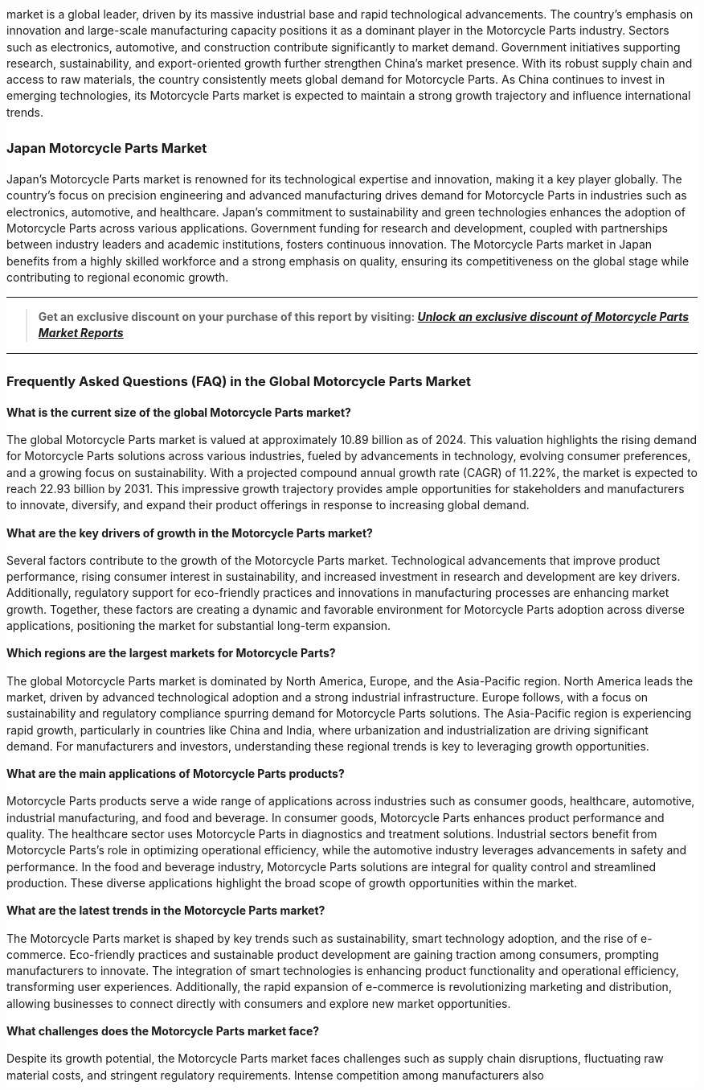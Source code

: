 market is a global leader, driven by its massive industrial base and rapid technological advancements. The country&rsquo;s emphasis on innovation and large-scale manufacturing capacity positions it as a dominant player in the Motorcycle Parts industry. Sectors such as electronics, automotive, and construction contribute significantly to market demand. Government initiatives supporting research, sustainability, and export-oriented growth further strengthen China&rsquo;s market presence. With its robust supply chain and access to raw materials, the country consistently meets global demand for Motorcycle Parts. As China continues to invest in emerging technologies, its Motorcycle Parts market is expected to maintain a strong growth trajectory and influence international trends.</p><h3>Japan Motorcycle Parts Market</h3><p>Japan&rsquo;s Motorcycle Parts market is renowned for its technological expertise and innovation, making it a key player globally. The country&rsquo;s focus on precision engineering and advanced manufacturing drives demand for Motorcycle Parts in industries such as electronics, automotive, and healthcare. Japan&rsquo;s commitment to sustainability and green technologies enhances the adoption of Motorcycle Parts across various applications. Government funding for research and development, coupled with partnerships between industry leaders and academic institutions, fosters continuous innovation. The Motorcycle Parts market in Japan benefits from a highly skilled workforce and a strong emphasis on quality, ensuring its competitiveness on the global stage while contributing to regional economic growth.</p><hr /><blockquote><p><strong>Get an exclusive discount on your purchase of this report by visiting: <em><a href="://marketresearchpulse.com/ask-for-discount/2275?utm_source=Github&amp;utm_medium=021">Unlock an exclusive discount of Motorcycle Parts Market Reports</a></em>&nbsp;</strong></p></blockquote><hr /><h3>Frequently Asked Questions (FAQ) in the Global Motorcycle Parts Market</h3><p><strong>What is the current size of the global Motorcycle Parts market?</strong></p><p>The global Motorcycle Parts market is valued at approximately 10.89 billion as of 2024. This valuation highlights the rising demand for Motorcycle Parts solutions across various industries, fueled by advancements in technology, evolving consumer preferences, and a growing focus on sustainability. With a projected compound annual growth rate (CAGR) of 11.22%, the market is expected to reach 22.93 billion by 2031. This impressive growth trajectory provides ample opportunities for stakeholders and manufacturers to innovate, diversify, and expand their product offerings in response to increasing global demand.</p><p><strong>What are the key drivers of growth in the Motorcycle Parts market?</strong></p><p>Several factors contribute to the growth of the Motorcycle Parts market. Technological advancements that improve product performance, rising consumer interest in sustainability, and increased investment in research and development are key drivers. Additionally, regulatory support for eco-friendly practices and innovations in manufacturing processes are enhancing market growth. Together, these factors are creating a dynamic and favorable environment for Motorcycle Parts adoption across diverse applications, positioning the market for substantial long-term expansion.</p><p><strong>Which regions are the largest markets for Motorcycle Parts?</strong></p><p>The global Motorcycle Parts market is dominated by North America, Europe, and the Asia-Pacific region. North America leads the market, driven by advanced technological adoption and a strong industrial infrastructure. Europe follows, with a focus on sustainability and regulatory compliance spurring demand for Motorcycle Parts solutions. The Asia-Pacific region is experiencing rapid growth, particularly in countries like China and India, where urbanization and industrialization are driving significant demand. For manufacturers and investors, understanding these regional trends is key to leveraging growth opportunities.</p><p><strong>What are the main applications of Motorcycle Parts products?</strong></p><p>Motorcycle Parts products serve a wide range of applications across industries such as consumer goods, healthcare, automotive, industrial manufacturing, and food and beverage. In consumer goods, Motorcycle Parts enhances product performance and quality. The healthcare sector uses Motorcycle Parts in diagnostics and treatment solutions. Industrial sectors benefit from Motorcycle Parts&rsquo;s role in optimizing operational efficiency, while the automotive industry leverages advancements in safety and performance. In the food and beverage industry, Motorcycle Parts solutions are integral for quality control and streamlined production. These diverse applications highlight the broad scope of growth opportunities within the market.</p><p><strong>What are the latest trends in the Motorcycle Parts market?</strong></p><p>The Motorcycle Parts market is shaped by key trends such as sustainability, smart technology adoption, and the rise of e-commerce. Eco-friendly practices and sustainable product development are gaining traction among consumers, prompting manufacturers to innovate. The integration of smart technologies is enhancing product functionality and operational efficiency, transforming user experiences. Additionally, the rapid expansion of e-commerce is revolutionizing marketing and distribution, allowing businesses to connect directly with consumers and explore new market opportunities.</p><p><strong>What challenges does the Motorcycle Parts market face?</strong></p><p>Despite its growth potential, the Motorcycle Parts market faces challenges such as supply chain disruptions, fluctuating raw material costs, and stringent regulatory requirements. Intense competition among manufacturers also